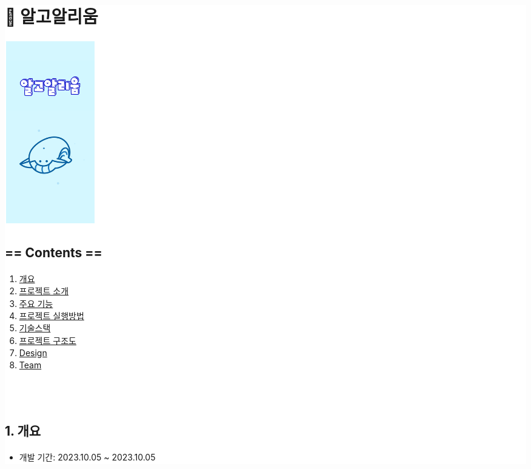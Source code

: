 # 🧳 알고알리움

<img src="./README/intro_page.png" width="150" height="300">


## == Contents ==

1. [개요](#1-개요)
2. [프로젝트 소개](#2-프로젝트-소개)
3. [주요 기능](#3-주요-기능)
4. [프로젝트 실행방법](#4-프로젝트-실행-방법)
5. [기술스택](#5-기술-스택)
6. [프로젝트 구조도](#6-프로젝트-구조도)
7. [Design](#7-design)
8. [Team](#8-team)

<br>
<br>

## 1. 개요

- 개발 기간: 2023.10.05 ~ 2023.10.05
